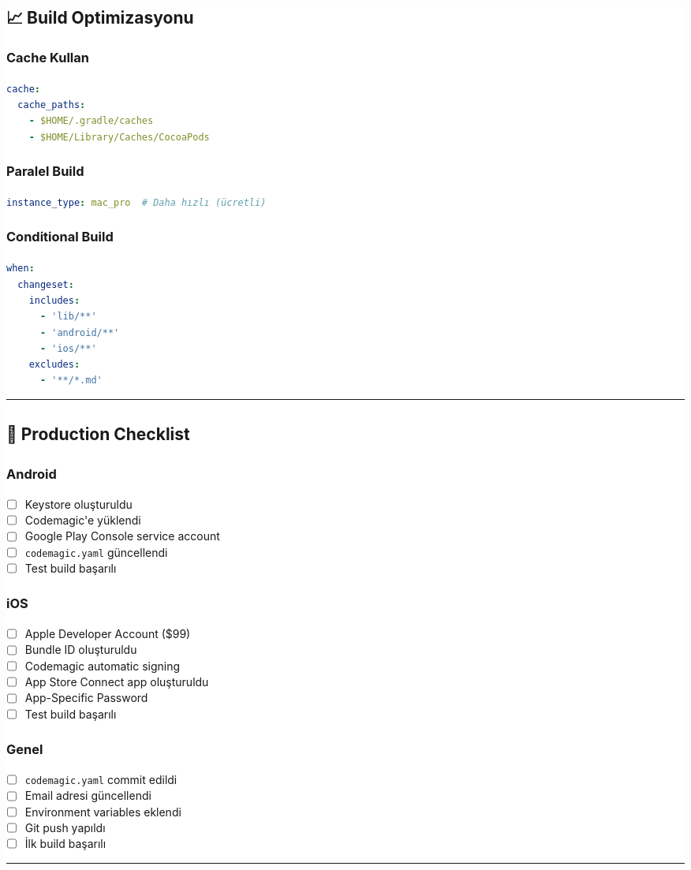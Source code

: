 ## 📈 Build Optimizasyonu

### Cache Kullan
```yaml
cache:
  cache_paths:
    - $HOME/.gradle/caches
    - $HOME/Library/Caches/CocoaPods
```

### Paralel Build
```yaml
instance_type: mac_pro  # Daha hızlı (ücretli)
```

### Conditional Build
```yaml
when:
  changeset:
    includes:
      - 'lib/**'
      - 'android/**'
      - 'ios/**'
    excludes:
      - '**/*.md'
```

---

## 🎯 Production Checklist

### Android
- [ ] Keystore oluşturuldu
- [ ] Codemagic'e yüklendi
- [ ] Google Play Console service account
- [ ] `codemagic.yaml` güncellendi
- [ ] Test build başarılı

### iOS
- [ ] Apple Developer Account ($99)
- [ ] Bundle ID oluşturuldu
- [ ] Codemagic automatic signing
- [ ] App Store Connect app oluşturuldu
- [ ] App-Specific Password
- [ ] Test build başarılı

### Genel
- [ ] `codemagic.yaml` commit edildi
- [ ] Email adresi güncellendi
- [ ] Environment variables eklendi
- [ ] Git push yapıldı
- [ ] İlk build başarılı

---